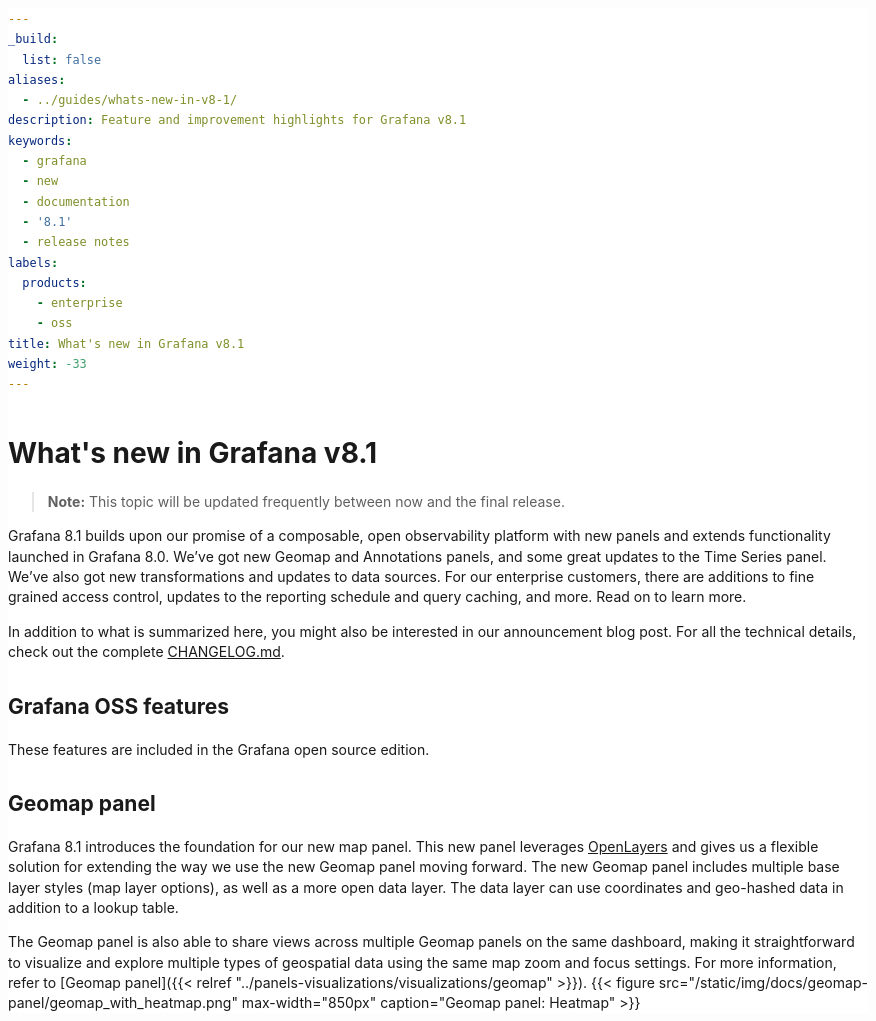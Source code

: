 ```yaml
---
_build:
  list: false
aliases:
  - ../guides/whats-new-in-v8-1/
description: Feature and improvement highlights for Grafana v8.1
keywords:
  - grafana
  - new
  - documentation
  - '8.1'
  - release notes
labels:
  products:
    - enterprise
    - oss
title: What's new in Grafana v8.1
weight: -33
---
```


# What's new in Grafana v8.1

> **Note:** This topic will be updated frequently between now and the final release.

Grafana 8.1 builds upon our promise of a composable, open observability platform with new panels and extends functionality launched in Grafana 8.0. We’ve got new Geomap and Annotations panels, and some great updates to the Time Series panel. We’ve also got new transformations and updates to data sources. For our enterprise customers, there are additions to fine grained access control, updates to the reporting schedule and query caching, and more. Read on to learn more.

In addition to what is summarized here, you might also be interested in our announcement blog post. For all the technical details, check out the complete [CHANGELOG.md](https://github.com/grafana/grafana/blob/master/CHANGELOG.md).

## Grafana OSS features

These features are included in the Grafana open source edition.

## Geomap panel

Grafana 8.1 introduces the foundation for our new map panel. This new panel leverages [OpenLayers](https://openlayers.org/) and gives us a flexible solution for extending the way we use the new Geomap panel moving forward. The new Geomap panel includes multiple base layer styles (map layer options), as well as a more open data layer. The data layer can use coordinates and geo-hashed data in addition to a lookup table.

The Geomap panel is also able to share views across multiple Geomap panels on the same dashboard, making it straightforward to visualize and explore multiple types of geospatial data using the same map zoom and focus settings. For more information, refer to [Geomap panel]({{< relref "../panels-visualizations/visualizations/geomap" >}}).
{{< figure src="/static/img/docs/geomap-panel/geomap_with_heatmap.png" max-width="850px" caption="Geomap panel: Heatmap" >}}
